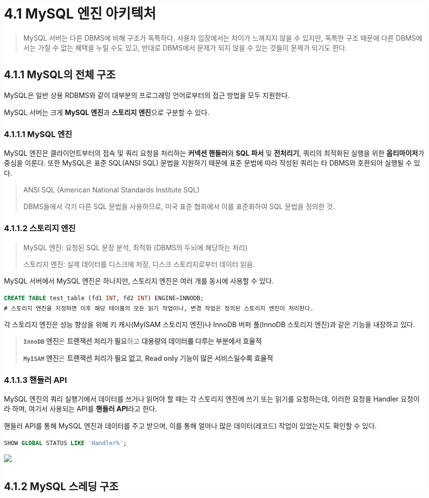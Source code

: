 # 4.1 MySQL 엔진 아키텍처

> MySQL 서버는 다른 DBMS에 비해 구조가 독특하다. 사용자 입장에서는 차이가 느껴지지 않을 수 있지만, 독특한 구조 때문에 다른 DBMS에서는 가질 수 없는 혜택을 누릴 수도 있고, 반대로 DBMS에서 문제가 되지 않을 수 있는 것들이 문제가 되기도 한다.



## 4.1.1 MySQL의 전체 구조

MySQL은 일반 상용 RDBMS와 같이 대부분의 프로그래밍 언어로부터의 접근 방법을 모두 지원한다.

MySQL 서버는 크게 **MySQL 엔진**과 **스토리지 엔진**으로 구분할 수 있다.

### 4.1.1.1 MySQL 엔진

MySQL 엔진은 클라이언트부터의 접속 및 쿼리 요청을 처리하는 **커넥션 핸들러**와 **SQL 파서** 및 **전처리기**, 쿼리의 최적화된 실행을 위한 **옵티마이저**가 중심을 이룬다. 또한 MySQL은 표준 SQL(ANSI SQL) 문법을 지원하기 때문에 표준 문법에 따라 작성된 쿼리는 타 DBMS와 호환되어 실행될 수 있다.

> ANSI SQL (American National Standards Institute SQL)
>
> DBMS들에서 각기 다른 SQL 문법을 사용하므로, 미국 표준 협회에서 이를 표준화하여 SQL 문법을 정의한 것.

### 4.1.1.2 스토리지 엔진

> MySQL 엔진: 요청된 SQL 문장 분석, 최적화 (DBMS의 두뇌에 해당하는 처리)
>
> 스토리지 엔진: 실제 데이터를 디스크에 저장, 디스크 스토리지로부터 데이터 읽음.

MySQL 서버에서 MySQL 엔진은 하나지만, 스토리지 엔진은 여러 개를 동시에 사용할 수 있다.

```sql
CREATE TABLE test_table (fd1 INT, fd2 INT) ENGINE=INNODB;
# 스토리지 엔진을 지정하면 이후 해당 테이블의 모든 읽기 작업이나, 변경 작업은 정의된 스토리지 엔진이 처리한다.
```

각 스토리지 엔진은 성능 향상을 위해 키 캐시(MyISAM 스토리지 엔진)나 InnoDB 버퍼 풀(InnoDB 스토리지 엔진)과 같은 기능을 내장하고 있다.

> **`InnoDB` 엔진**은 **트랜잭션 처리가 필요**하고 **대용량의 데이터를 다루는 부분에서 효율적**
>
> **`MyISAM` 엔진**은 **트랜잭션 처리가 필요 없고**, **Read only 기능이 많은 서비스일수록 효율적**

### 4.1.1.3 핸들러 API

MySQL 엔진의 쿼리 실행기에서 데이터를 쓰거나 읽어야 할 때는 각 스토리지 엔진에 쓰기 또는 읽기를 요청하는데, 이러한 요청을 Handler 요청이라 하며, 여기서 사용되는 API를 **핸들러 API**라고 한다.

핸들러 API를 통해 MySQL 엔진과 데이터를 주고 받으며, 이를 통해 얼마나 많은 데이터(레코드) 작업이 있었는지도 확인할 수 있다.

```sql
SHOW GLOBAL STATUS LIKE 'Handler%';
```

![](https://files.gitbook.com/v0/b/gitbook-x-prod.appspot.com/o/spaces%2FY35VptJZGbhslhAVxg0y%2Fuploads%2F0sl57OamaN1jhCN5EjQ2%2Fimage.png?alt=media\&token=1ca3e0ff-828d-487f-bfa9-1f2176e7a46a)



## 4.1.2 MySQL 스레딩 구조

